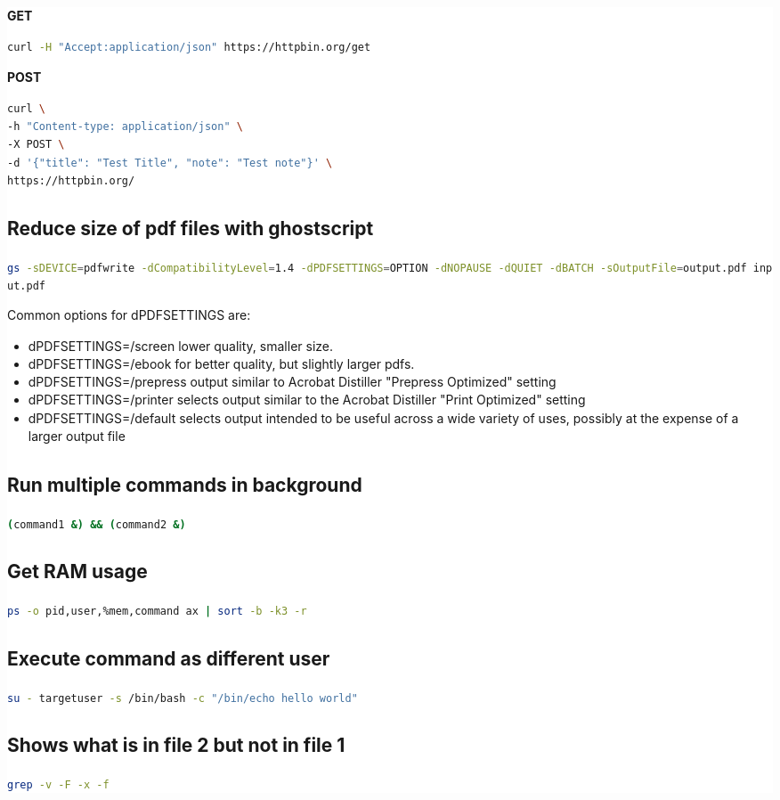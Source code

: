 **GET**

```bash
curl -H "Accept:application/json" https://httpbin.org/get
```

**POST**

```bash
curl \
-h "Content-type: application/json" \
-X POST \
-d '{"title": "Test Title", "note": "Test note"}' \
https://httpbin.org/
```

## Reduce size of pdf files with ghostscript

```bash
gs -sDEVICE=pdfwrite -dCompatibilityLevel=1.4 -dPDFSETTINGS=OPTION -dNOPAUSE -dQUIET -dBATCH -sOutputFile=output.pdf input.pdf
```

Common options for dPDFSETTINGS are:

- dPDFSETTINGS=/screen lower quality, smaller size.
- dPDFSETTINGS=/ebook for better quality, but slightly larger pdfs.
- dPDFSETTINGS=/prepress output similar to Acrobat Distiller "Prepress Optimized" setting
- dPDFSETTINGS=/printer selects output similar to the Acrobat Distiller "Print Optimized" setting
- dPDFSETTINGS=/default selects output intended to be useful across a wide variety of uses, possibly at the expense of a larger output file

## Run multiple commands in background

```bash
(command1 &) && (command2 &)
```

## Get RAM usage

```sh
ps -o pid,user,%mem,command ax | sort -b -k3 -r
```

## Execute command as different user

```sh
su - targetuser -s /bin/bash -c "/bin/echo hello world"
```

## Shows what is in file 2 but not in file 1

```bash
grep -v -F -x -f
```
